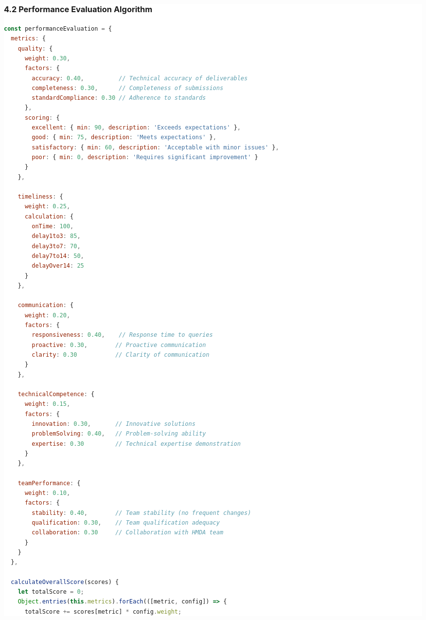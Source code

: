 ### 4.2 Performance Evaluation Algorithm

```javascript
const performanceEvaluation = {
  metrics: {
    quality: {
      weight: 0.30,
      factors: {
        accuracy: 0.40,          // Technical accuracy of deliverables
        completeness: 0.30,      // Completeness of submissions
        standardCompliance: 0.30 // Adherence to standards
      },
      scoring: {
        excellent: { min: 90, description: 'Exceeds expectations' },
        good: { min: 75, description: 'Meets expectations' },
        satisfactory: { min: 60, description: 'Acceptable with minor issues' },
        poor: { min: 0, description: 'Requires significant improvement' }
      }
    },
    
    timeliness: {
      weight: 0.25,
      calculation: {
        onTime: 100,
        delay1to3: 85,
        delay3to7: 70,
        delay7to14: 50,
        delayOver14: 25
      }
    },
    
    communication: {
      weight: 0.20,
      factors: {
        responsiveness: 0.40,    // Response time to queries
        proactive: 0.30,        // Proactive communication
        clarity: 0.30           // Clarity of communication
      }
    },
    
    technicalCompetence: {
      weight: 0.15,
      factors: {
        innovation: 0.30,       // Innovative solutions
        problemSolving: 0.40,   // Problem-solving ability
        expertise: 0.30         // Technical expertise demonstration
      }
    },
    
    teamPerformance: {
      weight: 0.10,
      factors: {
        stability: 0.40,        // Team stability (no frequent changes)
        qualification: 0.30,    // Team qualification adequacy
        collaboration: 0.30     // Collaboration with HMDA team
      }
    }
  },
  
  calculateOverallScore(scores) {
    let totalScore = 0;
    Object.entries(this.metrics).forEach(([metric, config]) => {
      totalScore += scores[metric] * config.weight;
```